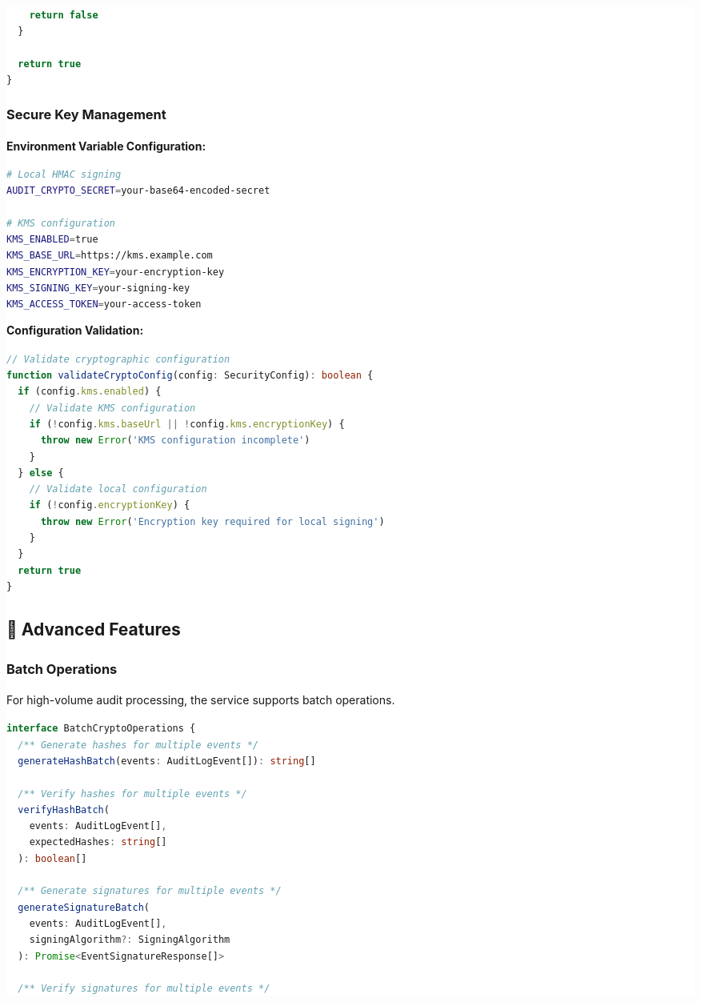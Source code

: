 ```typescript
    return false
  }
  
  return true
}
```

### Secure Key Management

**Environment Variable Configuration:**
```bash
# Local HMAC signing
AUDIT_CRYPTO_SECRET=your-base64-encoded-secret

# KMS configuration
KMS_ENABLED=true
KMS_BASE_URL=https://kms.example.com
KMS_ENCRYPTION_KEY=your-encryption-key
KMS_SIGNING_KEY=your-signing-key
KMS_ACCESS_TOKEN=your-access-token
```

**Configuration Validation:**
```typescript
// Validate cryptographic configuration
function validateCryptoConfig(config: SecurityConfig): boolean {
  if (config.kms.enabled) {
    // Validate KMS configuration
    if (!config.kms.baseUrl || !config.kms.encryptionKey) {
      throw new Error('KMS configuration incomplete')
    }
  } else {
    // Validate local configuration
    if (!config.encryptionKey) {
      throw new Error('Encryption key required for local signing')
    }
  }
  return true
}
```

## 🚀 Advanced Features

### Batch Operations

For high-volume audit processing, the service supports batch operations.

```typescript
interface BatchCryptoOperations {
  /** Generate hashes for multiple events */
  generateHashBatch(events: AuditLogEvent[]): string[]
  
  /** Verify hashes for multiple events */
  verifyHashBatch(
    events: AuditLogEvent[], 
    expectedHashes: string[]
  ): boolean[]
  
  /** Generate signatures for multiple events */
  generateSignatureBatch(
    events: AuditLogEvent[], 
    signingAlgorithm?: SigningAlgorithm
  ): Promise<EventSignatureResponse[]>
  
  /** Verify signatures for multiple events */
```